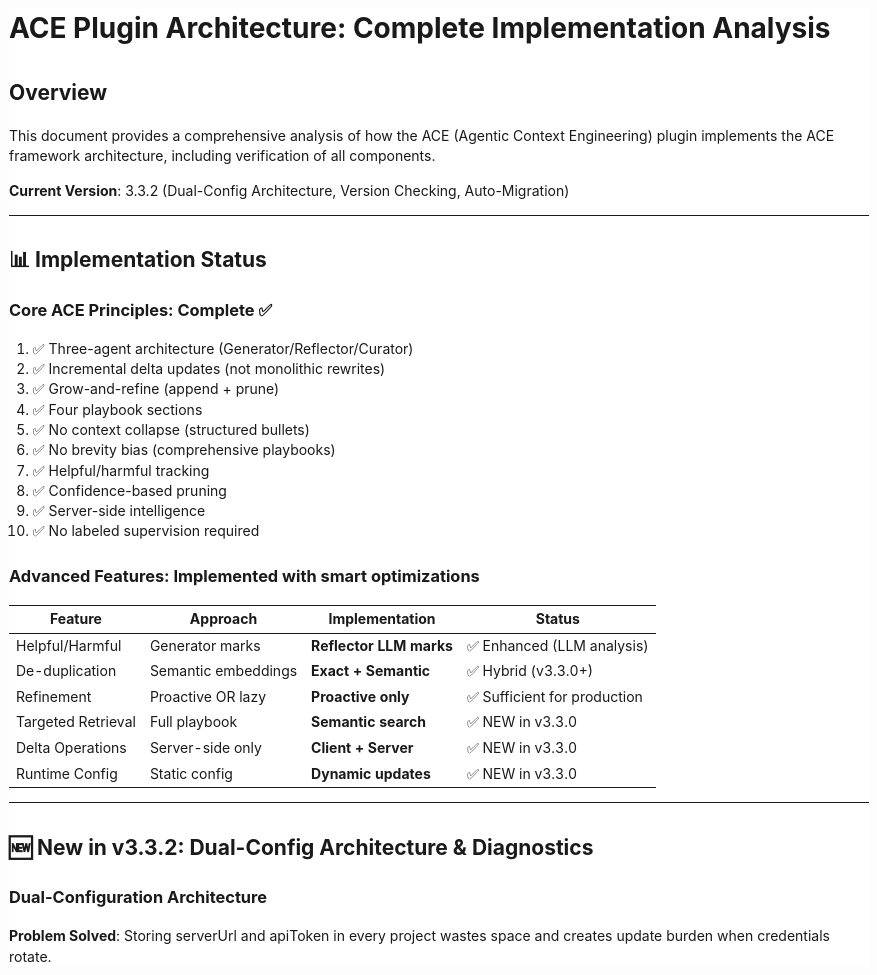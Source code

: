 # ACE Plugin Architecture: Complete Implementation Analysis

## Overview

This document provides a comprehensive analysis of how the ACE (Agentic Context Engineering) plugin implements the ACE framework architecture, including verification of all components.

**Current Version**: 3.3.2 (Dual-Config Architecture, Version Checking, Auto-Migration)

---

## 📊 Implementation Status

### Core ACE Principles: Complete ✅

1. ✅ Three-agent architecture (Generator/Reflector/Curator)
2. ✅ Incremental delta updates (not monolithic rewrites)
3. ✅ Grow-and-refine (append + prune)
4. ✅ Four playbook sections
5. ✅ No context collapse (structured bullets)
6. ✅ No brevity bias (comprehensive playbooks)
7. ✅ Helpful/harmful tracking
8. ✅ Confidence-based pruning
9. ✅ Server-side intelligence
10. ✅ No labeled supervision required

### Advanced Features: Implemented with smart optimizations

| Feature | Approach | Implementation | Status |
|---------|----------|----------------|--------|
| Helpful/Harmful | Generator marks | **Reflector LLM marks** | ✅ Enhanced (LLM analysis) |
| De-duplication | Semantic embeddings | **Exact + Semantic** | ✅ Hybrid (v3.3.0+) |
| Refinement | Proactive OR lazy | **Proactive only** | ✅ Sufficient for production |
| Targeted Retrieval | Full playbook | **Semantic search** | ✅ NEW in v3.3.0 |
| Delta Operations | Server-side only | **Client + Server** | ✅ NEW in v3.3.0 |
| Runtime Config | Static config | **Dynamic updates** | ✅ NEW in v3.3.0 |

---

## 🆕 New in v3.3.2: Dual-Config Architecture & Diagnostics

### Dual-Configuration Architecture

**Problem Solved**: Storing serverUrl and apiToken in every project wastes space and creates update burden when credentials rotate.
